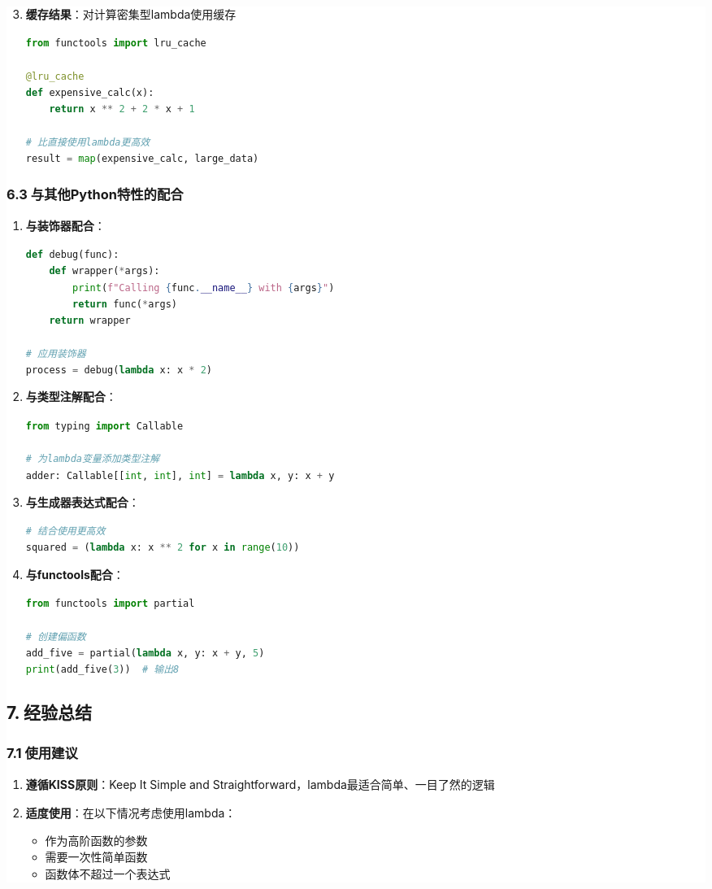 3. **缓存结果**：对计算密集型lambda使用缓存
   ```python
   from functools import lru_cache
   
   @lru_cache
   def expensive_calc(x):
       return x ** 2 + 2 * x + 1
   
   # 比直接使用lambda更高效
   result = map(expensive_calc, large_data)
   ```

### 6.3 与其他Python特性的配合
1. **与装饰器配合**：
   ```python
   def debug(func):
       def wrapper(*args):
           print(f"Calling {func.__name__} with {args}")
           return func(*args)
       return wrapper
   
   # 应用装饰器
   process = debug(lambda x: x * 2)
   ```

2. **与类型注解配合**：
   ```python
   from typing import Callable
   
   # 为lambda变量添加类型注解
   adder: Callable[[int, int], int] = lambda x, y: x + y
   ```

3. **与生成器表达式配合**：
   ```python
   # 结合使用更高效
   squared = (lambda x: x ** 2 for x in range(10))
   ```

4. **与functools配合**：
   ```python
   from functools import partial
   
   # 创建偏函数
   add_five = partial(lambda x, y: x + y, 5)
   print(add_five(3))  # 输出8
   ```

## 7. 经验总结
### 7.1 使用建议
1. **遵循KISS原则**：Keep It Simple and Straightforward，lambda最适合简单、一目了然的逻辑

2. **适度使用**：在以下情况考虑使用lambda：
   - 作为高阶函数的参数
   - 需要一次性简单函数
   - 函数体不超过一个表达式
